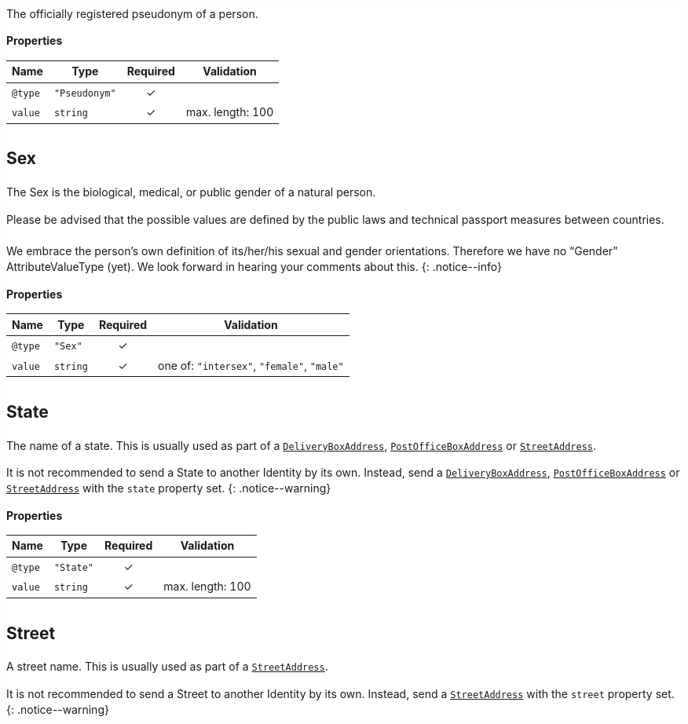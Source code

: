 The officially registered pseudonym of a person.

**Properties**

| Name    | Type          | Required | Validation       |
| ------- | ------------- | :------: | ---------------- |
| `@type` | `"Pseudonym"` |    ✓     |                  |
| `value` | `string`      |    ✓     | max. length: 100 |

## Sex

The Sex is the biological, medical, or public gender of a natural person.

Please be advised that the possible values are defined by the public laws and technical passport measures between countries.<br><br>
We embrace the person’s own definition of its/her/his sexual and gender orientations. Therefore we have no “Gender” AttributeValueType (yet). We look forward in hearing your comments about this.
{: .notice--info}

**Properties**

| Name    | Type     | Required | Validation                                 |
| ------- | -------- | :------: | ------------------------------------------ |
| `@type` | `"Sex"`  |    ✓     |                                            |
| `value` | `string` |    ✓     | one of: `"intersex"`, `"female"`, `"male"` |

## State

The name of a state. This is usually used as part of a [`DeliveryBoxAddress`](#deliveryboxaddress), [`PostOfficeBoxAddress`](#postofficeboxaddress) or [`StreetAddress`](#streetaddress).

It is not recommended to send a State to another Identity by its own. Instead, send a [`DeliveryBoxAddress`](#deliveryboxaddress), [`PostOfficeBoxAddress`](#postofficeboxaddress) or [`StreetAddress`](#streetaddress) with the `state` property set.
{: .notice--warning}

**Properties**

| Name    | Type      | Required | Validation       |
| ------- | --------- | :------: | ---------------- |
| `@type` | `"State"` |    ✓     |                  |
| `value` | `string`  |    ✓     | max. length: 100 |

## Street

A street name. This is usually used as part of a [`StreetAddress`](#streetaddress).

It is not recommended to send a Street to another Identity by its own. Instead, send a [`StreetAddress`](#streetaddress) with the `street` property set.
{: .notice--warning}

